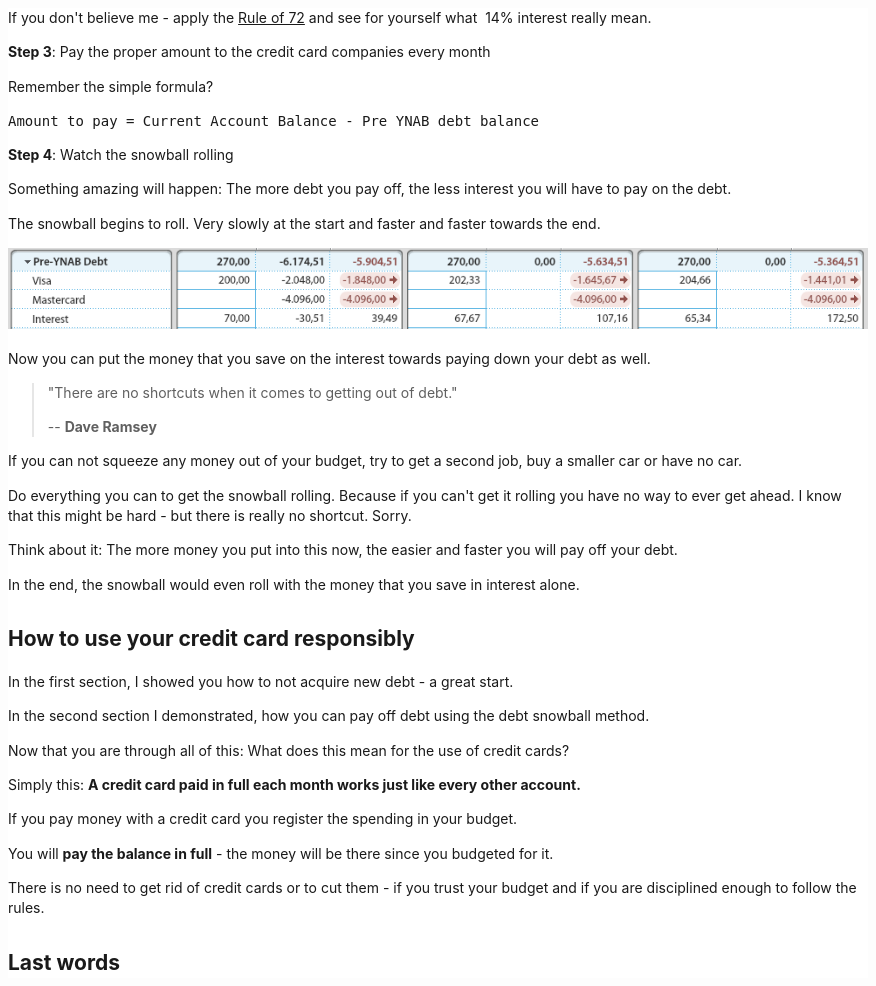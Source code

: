 If you don't believe me - apply the [Rule of 72](http://one-step-at-a-time.net/basics-the-rule-of-72/) and see for yourself what  14% interest really mean.

**Step 3**: Pay the proper amount to the credit card companies every month

Remember the simple formula?

<pre>Amount to pay = Current Account Balance - Pre YNAB debt balance</pre>

**Step 4**: Watch the snowball rolling

Something amazing will happen: The more debt you pay off, the less interest you will have to pay on the debt.

The snowball begins to roll. Very slowly at the start and faster and faster towards the end.

![YNAB_4_v4_3_655_-_My_Budget](/assets/images/2015/04/YNAB_4_v4_3_655_-_My_Budget.png)

Now you can put the money that you save on the interest towards paying down your debt as well.

> "There are no shortcuts when it comes to getting out of debt."
> 
> -- **Dave Ramsey**

If you can not squeeze any money out of your budget, try to get a second job, buy a smaller car or have no car.

Do everything you can to get the snowball rolling. Because if you can't get it rolling you have no way to ever get ahead. I know that this might be hard - but there is really no shortcut. Sorry.

Think about it: The more money you put into this now, the easier and faster you will pay off your debt.

In the end, the snowball would even roll with the money that you save in interest alone.

## How to use your credit card responsibly

In the first section, I showed you how to not acquire new debt - a great start.

In the second section I demonstrated, how you can pay off debt using the debt snowball method.

Now that you are through all of this: What does this mean for the use of credit cards?

Simply this: **A credit card paid in full each month works just like every other account.**

If you pay money with a credit card you register the spending in your budget.

You will **pay the balance in full** - the money will be there since you budgeted for it.

There is no need to get rid of credit cards or to cut them - if you trust your budget and if you are disciplined enough to follow the rules.

## Last words

